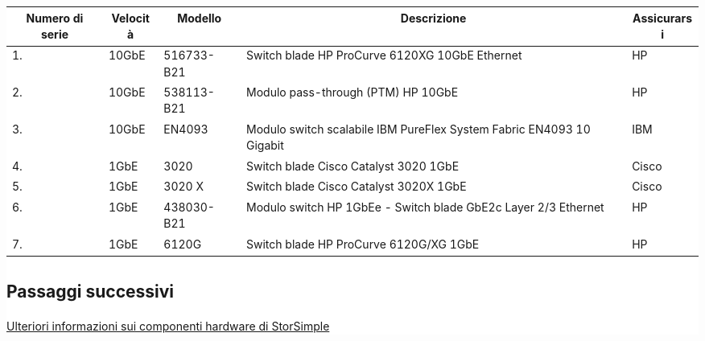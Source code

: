 | Numero di serie | Velocità | Modello | Descrizione | Assicurarsi |
|--------|-------|-------------|---------------------------------------------------------------------|-------------|
| 1\. | 10GbE | 516733-B21 | Switch blade HP ProCurve 6120XG 10GbE Ethernet | HP |
| 2\. | 10GbE | 538113-B21 | Modulo pass-through (PTM) HP 10GbE | HP |
| 3\. | 10GbE | EN4093 | Modulo switch scalabile IBM PureFlex System Fabric EN4093 10 Gigabit | IBM |
| 4\. | 1GbE | 3020 | Switch blade Cisco Catalyst 3020 1GbE | Cisco |
| 5\. | 1GbE | 3020 X | Switch blade Cisco Catalyst 3020X 1GbE | Cisco |
| 6\. | 1GbE | 438030-B21 | Modulo switch HP 1GbEe - Switch blade GbE2c Layer 2/3 Ethernet | HP |
| 7\. | 1GbE | 6120G | Switch blade HP ProCurve 6120G/XG 1GbE | HP |

## Passaggi successivi

[Ulteriori informazioni sui componenti hardware di StorSimple](storsimple-monitor-hardware-status.md)

